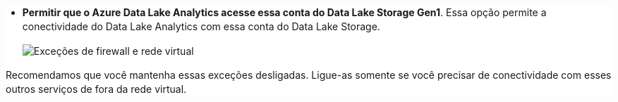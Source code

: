 - **Permitir que o Azure Data Lake Analytics acesse essa conta do Data Lake Storage Gen1**. Essa opção permite a conectividade do Data Lake Analytics com essa conta do Data Lake Storage. 

  ![Exceções de firewall e rede virtual](media/data-lake-store-network-security/firewall-exceptions.png)

Recomendamos que você mantenha essas exceções desligadas. Ligue-as somente se você precisar de conectividade com esses outros serviços de fora da rede virtual.